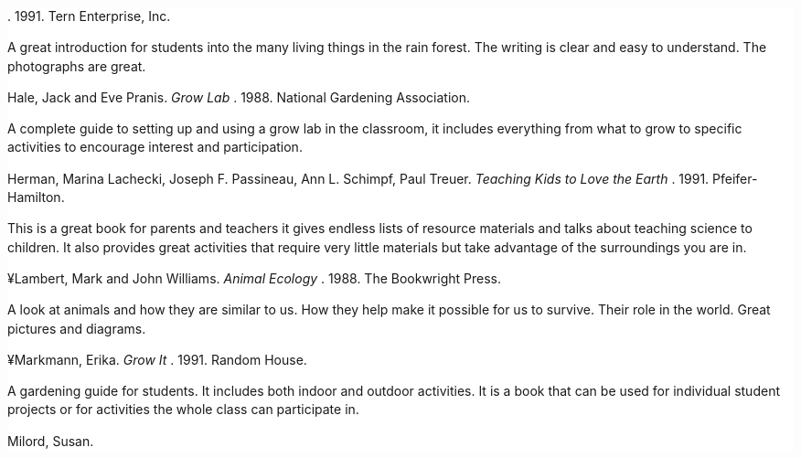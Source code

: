    . 1991. Tern Enterprise, Inc.
  </p>
  <p>
   <span class="indent">
   </span>
   A great introduction for students into the many living things in the rain forest. The writing is clear and easy to understand. The photographs are great.
  </p>
  <p>
   Hale, Jack and Eve Pranis.
   <i>
    Grow Lab
   </i>
   . 1988. National Gardening Association.
  </p>
  <p>
   <span class="indent">
   </span>
   A complete guide to setting up and using a grow lab in the classroom, it includes everything from what to grow to specific activities to encourage interest and participation.
  </p>
  <p>
   Herman, Marina Lachecki, Joseph F. Passineau, Ann L. Schimpf, Paul Treuer.
   <i>
    Teaching Kids to Love the Earth
   </i>
   . 1991. Pfeifer-Hamilton.
  </p>
  <p>
   <span class="indent">
   </span>
   This is a great book for parents and teachers it gives endless lists of resource materials and talks about teaching science to children. It also provides great activities that require very little materials but take advantage of the surroundings you are in.
  </p>
  <p>
   ¥Lambert, Mark and John Williams.
   <i>
    Animal Ecology
   </i>
   . 1988. The Bookwright Press.
  </p>
  <p>
   <span class="indent">
   </span>
   A look at animals and how they are similar to us. How they help make it possible for us to survive. Their role in the world. Great pictures and diagrams.
  </p>
  <p>
   ¥Markmann, Erika.
   <i>
    Grow It
   </i>
   . 1991. Random House.
  </p>
  <p>
   <span class="indent">
   </span>
   A gardening guide for students. It includes both indoor and outdoor activities. It is a book that can be used for individual student projects or for activities the whole class can participate in.
  </p>
  <p>
   Milord, Susan.
   <i>